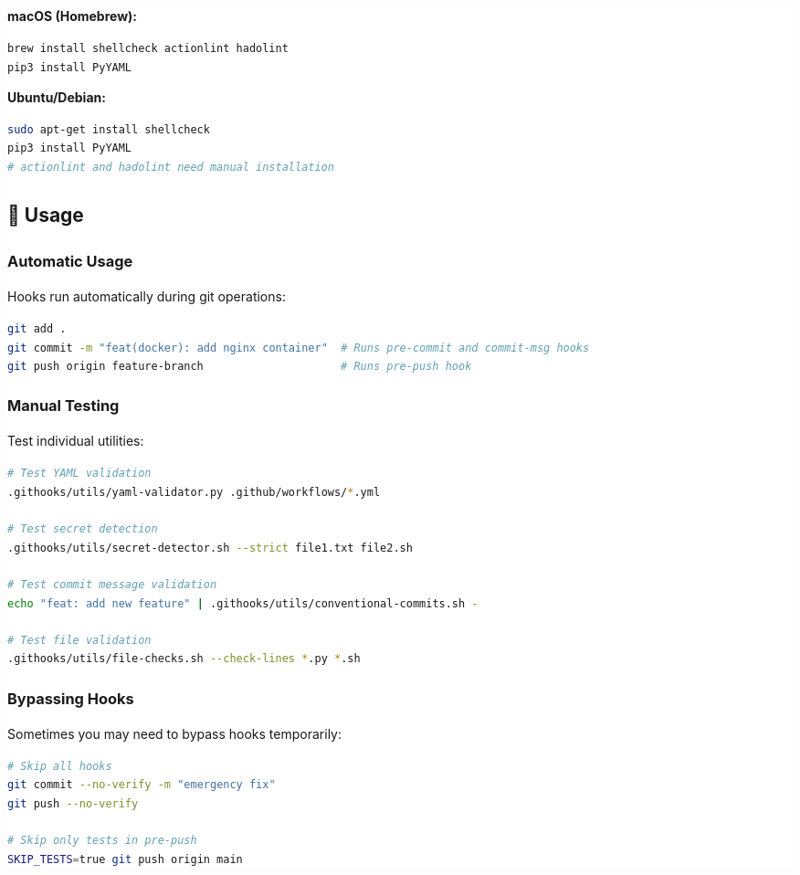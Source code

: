 **macOS (Homebrew):**
```bash
brew install shellcheck actionlint hadolint
pip3 install PyYAML
```

**Ubuntu/Debian:**
```bash
sudo apt-get install shellcheck
pip3 install PyYAML
# actionlint and hadolint need manual installation
```

## 🎯 Usage

### Automatic Usage
Hooks run automatically during git operations:

```bash
git add .
git commit -m "feat(docker): add nginx container"  # Runs pre-commit and commit-msg hooks
git push origin feature-branch                     # Runs pre-push hook
```

### Manual Testing

Test individual utilities:

```bash
# Test YAML validation
.githooks/utils/yaml-validator.py .github/workflows/*.yml

# Test secret detection
.githooks/utils/secret-detector.sh --strict file1.txt file2.sh

# Test commit message validation
echo "feat: add new feature" | .githooks/utils/conventional-commits.sh -

# Test file validation
.githooks/utils/file-checks.sh --check-lines *.py *.sh
```

### Bypassing Hooks

Sometimes you may need to bypass hooks temporarily:

```bash
# Skip all hooks
git commit --no-verify -m "emergency fix"
git push --no-verify

# Skip only tests in pre-push
SKIP_TESTS=true git push origin main
```
